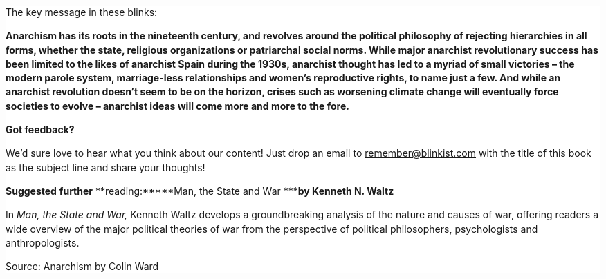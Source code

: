 The key message in these blinks:

**Anarchism has its roots in the nineteenth century, and revolves around the political philosophy of rejecting hierarchies in all forms, whether the state, religious organizations or patriarchal social norms. While major anarchist revolutionary success has been limited to the likes of anarchist Spain during the 1930s, anarchist thought has led to a myriad of small victories – the modern parole system, marriage-less relationships and women’s reproductive rights, to name just a few. And while an anarchist revolution doesn’t seem to be on the horizon, crises such as worsening climate change will eventually force societies to evolve – anarchist ideas will come more and more to the fore.**

**Got feedback?**

We’d sure love to hear what you think about our content! Just drop an email to remember@blinkist.com with the title of this book as the subject line and share your thoughts!

**Suggested** **further** **reading:*****Man, the State and War *****by Kenneth N. Waltz**

In *Man,* *the* *State* *and* *War,* Kenneth Waltz develops a groundbreaking analysis of the nature and causes of war, offering readers a wide overview of the major political theories of war from the perspective of political philosophers, psychologists and anthropologists.


Source: [Anarchism by Colin Ward](https://www.blinkist.com/en/nc/daily/reader/anarchism-en/)